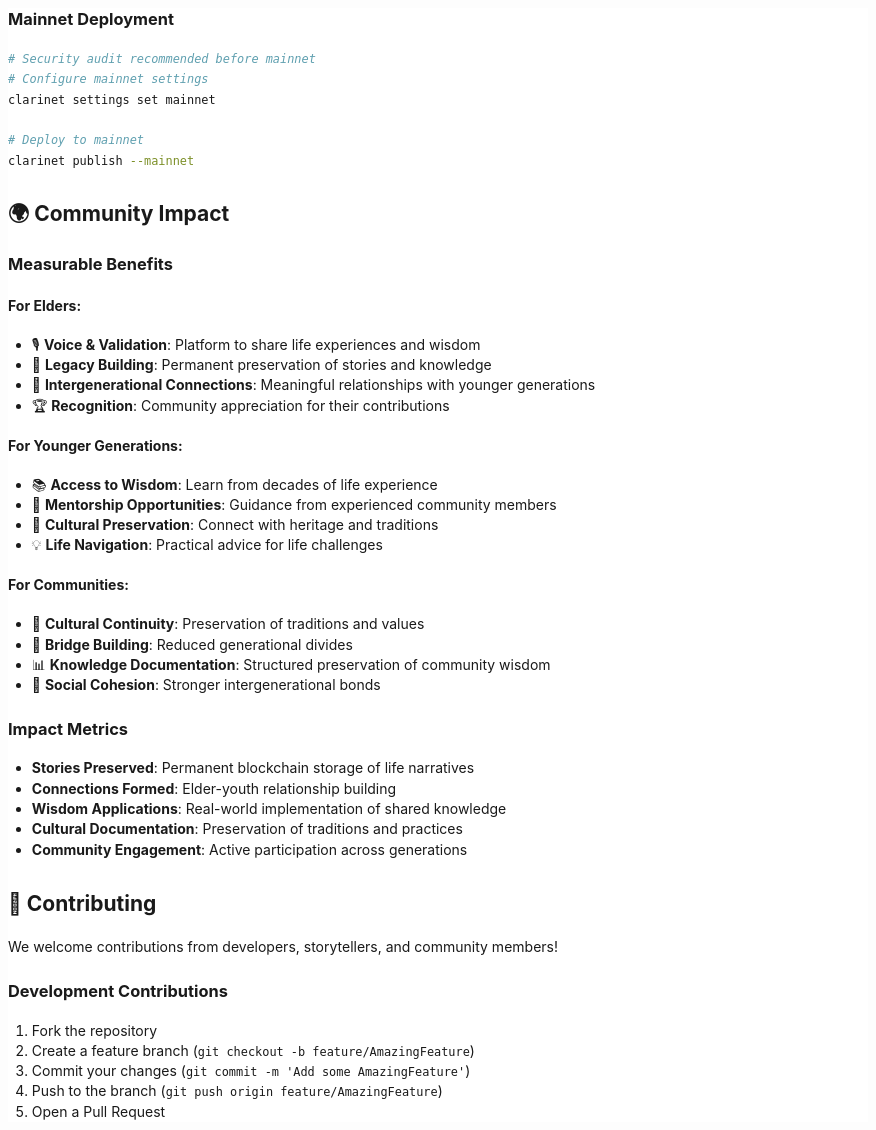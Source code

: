 ### Mainnet Deployment
```bash
# Security audit recommended before mainnet
# Configure mainnet settings
clarinet settings set mainnet

# Deploy to mainnet
clarinet publish --mainnet
```

## 🌍 Community Impact

### Measurable Benefits

#### **For Elders:**
- 🎙️ **Voice & Validation**: Platform to share life experiences and wisdom
- 🌟 **Legacy Building**: Permanent preservation of stories and knowledge
- 🤝 **Intergenerational Connections**: Meaningful relationships with younger generations
- 🏆 **Recognition**: Community appreciation for their contributions

#### **For Younger Generations:**
- 📚 **Access to Wisdom**: Learn from decades of life experience
- 🎯 **Mentorship Opportunities**: Guidance from experienced community members
- 🌿 **Cultural Preservation**: Connect with heritage and traditions
- 💡 **Life Navigation**: Practical advice for life challenges

#### **For Communities:**
- 🧬 **Cultural Continuity**: Preservation of traditions and values
- 🌉 **Bridge Building**: Reduced generational divides
- 📊 **Knowledge Documentation**: Structured preservation of community wisdom
- 💪 **Social Cohesion**: Stronger intergenerational bonds

### Impact Metrics
- **Stories Preserved**: Permanent blockchain storage of life narratives
- **Connections Formed**: Elder-youth relationship building
- **Wisdom Applications**: Real-world implementation of shared knowledge
- **Cultural Documentation**: Preservation of traditions and practices
- **Community Engagement**: Active participation across generations

## 🤝 Contributing

We welcome contributions from developers, storytellers, and community members!

### Development Contributions
1. Fork the repository
2. Create a feature branch (`git checkout -b feature/AmazingFeature`)
3. Commit your changes (`git commit -m 'Add some AmazingFeature'`)
4. Push to the branch (`git push origin feature/AmazingFeature`)
5. Open a Pull Request
